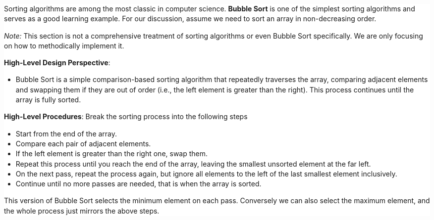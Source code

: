 Sorting algorithms are among the most classic in computer science. **Bubble Sort** is one of the simplest sorting algorithms and serves as a good learning example. For our discussion, assume we need to sort an array in non-decreasing order.

*Note:* This section is not a comprehensive treatment of sorting algorithms or even Bubble Sort specifically. We are only focusing on how to methodically implement it.

**High-Level Design Perspective**:
- Bubble Sort is a simple comparison-based sorting algorithm that repeatedly traverses the array, comparing adjacent elements and swapping them if they are out of order (i.e., the left element is greater than the right). This process continues until the array is fully sorted.

**High-Level Procedures**: Break the sorting process into the following steps
- Start from the end of the array.
- Compare each pair of adjacent elements.
- If the left element is greater than the right one, swap them.
- Repeat this process until you reach the end of the array, leaving the smallest unsorted element at the far left.
- On the next pass, repeat the process again, but ignore all elements to the left of the last smallest element inclusively.
- Continue until no more passes are needed, that is when the array is sorted.

This version of Bubble Sort selects the minimum element on each pass. Conversely we can also select the maximum element, and the whole process just mirrors the above steps.
